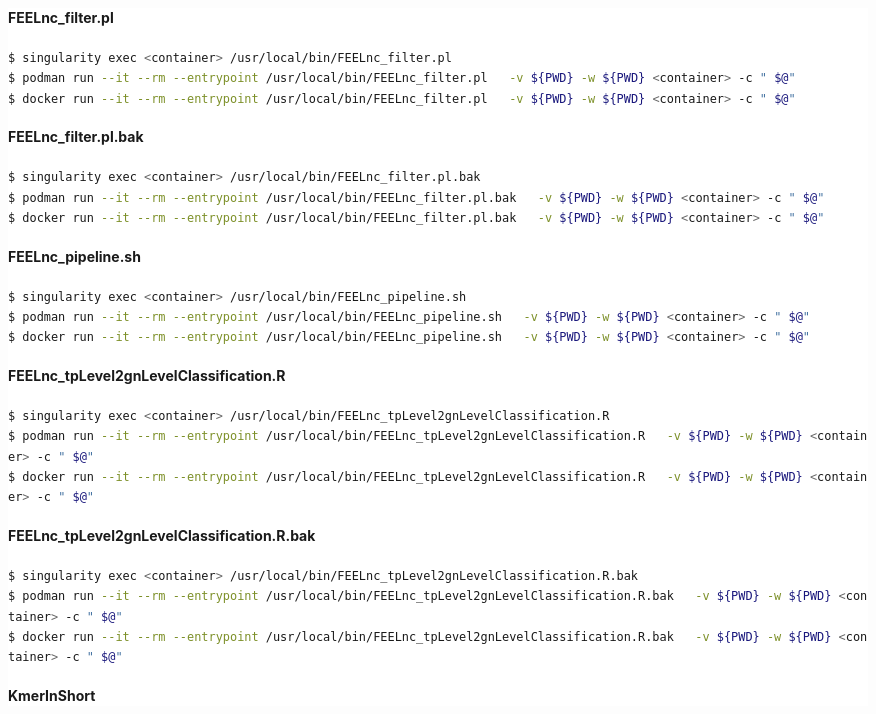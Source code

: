 
#### FEELnc_filter.pl

```bash
$ singularity exec <container> /usr/local/bin/FEELnc_filter.pl
$ podman run --it --rm --entrypoint /usr/local/bin/FEELnc_filter.pl   -v ${PWD} -w ${PWD} <container> -c " $@"
$ docker run --it --rm --entrypoint /usr/local/bin/FEELnc_filter.pl   -v ${PWD} -w ${PWD} <container> -c " $@"
```


#### FEELnc_filter.pl.bak

```bash
$ singularity exec <container> /usr/local/bin/FEELnc_filter.pl.bak
$ podman run --it --rm --entrypoint /usr/local/bin/FEELnc_filter.pl.bak   -v ${PWD} -w ${PWD} <container> -c " $@"
$ docker run --it --rm --entrypoint /usr/local/bin/FEELnc_filter.pl.bak   -v ${PWD} -w ${PWD} <container> -c " $@"
```


#### FEELnc_pipeline.sh

```bash
$ singularity exec <container> /usr/local/bin/FEELnc_pipeline.sh
$ podman run --it --rm --entrypoint /usr/local/bin/FEELnc_pipeline.sh   -v ${PWD} -w ${PWD} <container> -c " $@"
$ docker run --it --rm --entrypoint /usr/local/bin/FEELnc_pipeline.sh   -v ${PWD} -w ${PWD} <container> -c " $@"
```


#### FEELnc_tpLevel2gnLevelClassification.R

```bash
$ singularity exec <container> /usr/local/bin/FEELnc_tpLevel2gnLevelClassification.R
$ podman run --it --rm --entrypoint /usr/local/bin/FEELnc_tpLevel2gnLevelClassification.R   -v ${PWD} -w ${PWD} <container> -c " $@"
$ docker run --it --rm --entrypoint /usr/local/bin/FEELnc_tpLevel2gnLevelClassification.R   -v ${PWD} -w ${PWD} <container> -c " $@"
```


#### FEELnc_tpLevel2gnLevelClassification.R.bak

```bash
$ singularity exec <container> /usr/local/bin/FEELnc_tpLevel2gnLevelClassification.R.bak
$ podman run --it --rm --entrypoint /usr/local/bin/FEELnc_tpLevel2gnLevelClassification.R.bak   -v ${PWD} -w ${PWD} <container> -c " $@"
$ docker run --it --rm --entrypoint /usr/local/bin/FEELnc_tpLevel2gnLevelClassification.R.bak   -v ${PWD} -w ${PWD} <container> -c " $@"
```


#### KmerInShort
